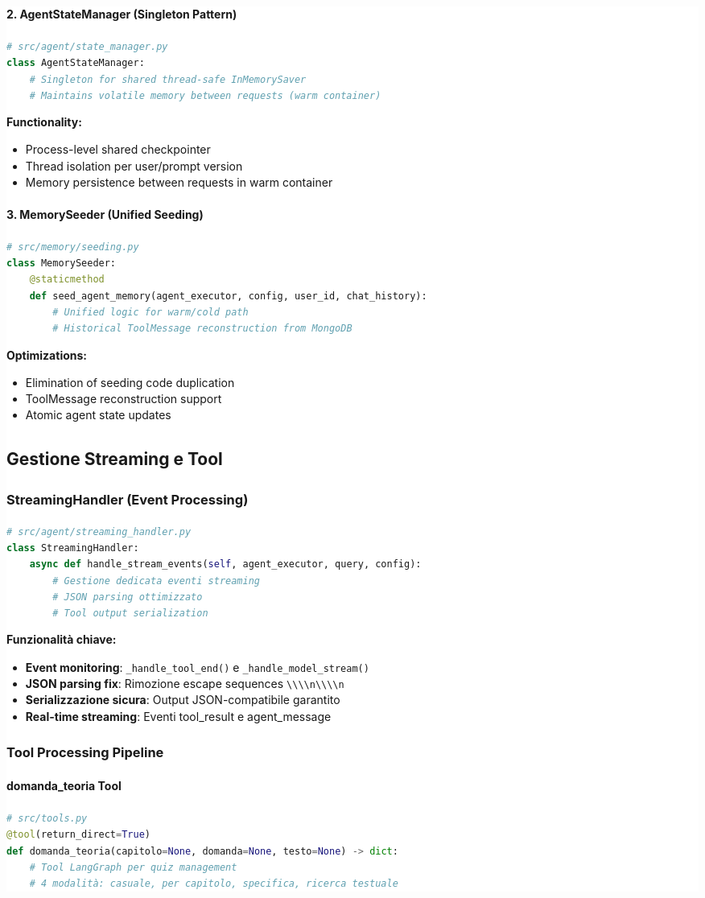 #### 2. AgentStateManager (Singleton Pattern)
```python
# src/agent/state_manager.py
class AgentStateManager:
    # Singleton for shared thread-safe InMemorySaver
    # Maintains volatile memory between requests (warm container)
```

**Functionality:**
- Process-level shared checkpointer
- Thread isolation per user/prompt version
- Memory persistence between requests in warm container

#### 3. MemorySeeder (Unified Seeding)
```python
# src/memory/seeding.py
class MemorySeeder:
    @staticmethod
    def seed_agent_memory(agent_executor, config, user_id, chat_history):
        # Unified logic for warm/cold path
        # Historical ToolMessage reconstruction from MongoDB
```

**Optimizations:**
- Elimination of seeding code duplication
- ToolMessage reconstruction support
- Atomic agent state updates

## Gestione Streaming e Tool

### StreamingHandler (Event Processing)
```python
# src/agent/streaming_handler.py
class StreamingHandler:
    async def handle_stream_events(self, agent_executor, query, config):
        # Gestione dedicata eventi streaming
        # JSON parsing ottimizzato
        # Tool output serialization
```

**Funzionalità chiave:**
- **Event monitoring**: `_handle_tool_end()` e `_handle_model_stream()`
- **JSON parsing fix**: Rimozione escape sequences `\\\\n\\\\n`
- **Serializzazione sicura**: Output JSON-compatibile garantito
- **Real-time streaming**: Eventi tool_result e agent_message

### Tool Processing Pipeline

#### domanda_teoria Tool
```python
# src/tools.py
@tool(return_direct=True)
def domanda_teoria(capitolo=None, domanda=None, testo=None) -> dict:
    # Tool LangGraph per quiz management
    # 4 modalità: casuale, per capitolo, specifica, ricerca testuale
```
